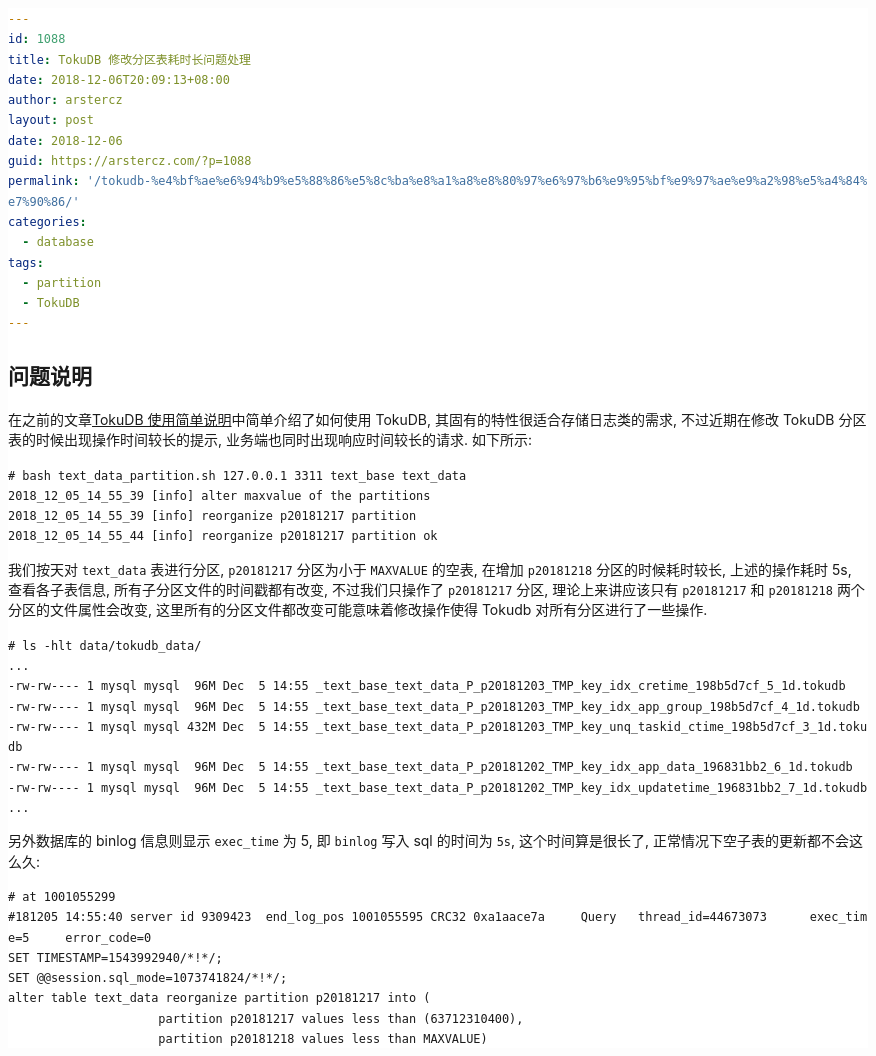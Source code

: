 ```yaml
---
id: 1088
title: TokuDB 修改分区表耗时长问题处理
date: 2018-12-06T20:09:13+08:00
author: arstercz
layout: post
date: 2018-12-06
guid: https://arstercz.com/?p=1088
permalink: '/tokudb-%e4%bf%ae%e6%94%b9%e5%88%86%e5%8c%ba%e8%a1%a8%e8%80%97%e6%97%b6%e9%95%bf%e9%97%ae%e9%a2%98%e5%a4%84%e7%90%86/'
categories:
  - database
tags:
  - partition
  - TokuDB
---
```

## 问题说明

在之前的文章[TokuDB 使用简单说明](https://blog.arstercz.com/tokudb-%E7%89%B9%E6%80%A7%E6%A6%82%E8%A7%88/)中简单介绍了如何使用 TokuDB, 其固有的特性很适合存储日志类的需求, 不过近期在修改 TokuDB 分区表的时候出现操作时间较长的提示, 业务端也同时出现响应时间较长的请求. 如下所示:
```
# bash text_data_partition.sh 127.0.0.1 3311 text_base text_data
2018_12_05_14_55_39 [info] alter maxvalue of the partitions
2018_12_05_14_55_39 [info] reorganize p20181217 partition
2018_12_05_14_55_44 [info] reorganize p20181217 partition ok
```
我们按天对 `text_data` 表进行分区, `p20181217` 分区为小于 `MAXVALUE` 的空表, 在增加 `p20181218` 分区的时候耗时较长, 上述的操作耗时 5s, 查看各子表信息, 所有子分区文件的时间戳都有改变, 不过我们只操作了 `p20181217` 分区, 理论上来讲应该只有 `p20181217` 和 `p20181218` 两个分区的文件属性会改变, 这里所有的分区文件都改变可能意味着修改操作使得 Tokudb 对所有分区进行了一些操作.
```
# ls -hlt data/tokudb_data/
...
-rw-rw---- 1 mysql mysql  96M Dec  5 14:55 _text_base_text_data_P_p20181203_TMP_key_idx_cretime_198b5d7cf_5_1d.tokudb
-rw-rw---- 1 mysql mysql  96M Dec  5 14:55 _text_base_text_data_P_p20181203_TMP_key_idx_app_group_198b5d7cf_4_1d.tokudb
-rw-rw---- 1 mysql mysql 432M Dec  5 14:55 _text_base_text_data_P_p20181203_TMP_key_unq_taskid_ctime_198b5d7cf_3_1d.tokudb
-rw-rw---- 1 mysql mysql  96M Dec  5 14:55 _text_base_text_data_P_p20181202_TMP_key_idx_app_data_196831bb2_6_1d.tokudb
-rw-rw---- 1 mysql mysql  96M Dec  5 14:55 _text_base_text_data_P_p20181202_TMP_key_idx_updatetime_196831bb2_7_1d.tokudb
...
```
另外数据库的 binlog 信息则显示 `exec_time` 为 5, 即 `binlog` 写入 sql 的时间为 `5s`, 这个时间算是很长了, 正常情况下空子表的更新都不会这么久:
```
# at 1001055299
#181205 14:55:40 server id 9309423  end_log_pos 1001055595 CRC32 0xa1aace7a     Query   thread_id=44673073      exec_time=5     error_code=0
SET TIMESTAMP=1543992940/*!*/;
SET @@session.sql_mode=1073741824/*!*/;
alter table text_data reorganize partition p20181217 into (
                     partition p20181217 values less than (63712310400),
                     partition p20181218 values less than MAXVALUE)
```
